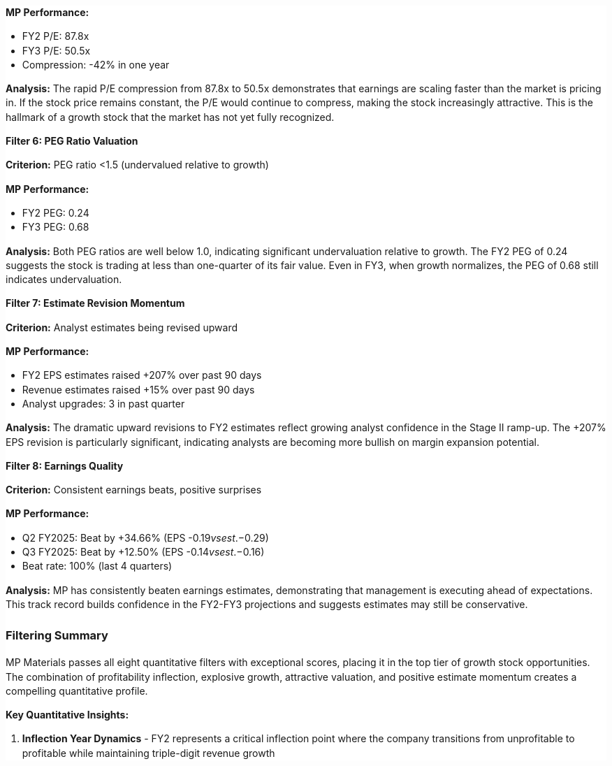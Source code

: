 **MP Performance:**
- FY2 P/E: 87.8x
- FY3 P/E: 50.5x
- Compression: -42% in one year

**Analysis:** The rapid P/E compression from 87.8x to 50.5x demonstrates that earnings are scaling faster than the market is pricing in. If the stock price remains constant, the P/E would continue to compress, making the stock increasingly attractive. This is the hallmark of a growth stock that the market has not yet fully recognized.

**Filter 6: PEG Ratio Valuation**

**Criterion:** PEG ratio <1.5 (undervalued relative to growth)

**MP Performance:**
- FY2 PEG: 0.24
- FY3 PEG: 0.68

**Analysis:** Both PEG ratios are well below 1.0, indicating significant undervaluation relative to growth. The FY2 PEG of 0.24 suggests the stock is trading at less than one-quarter of its fair value. Even in FY3, when growth normalizes, the PEG of 0.68 still indicates undervaluation.

**Filter 7: Estimate Revision Momentum**

**Criterion:** Analyst estimates being revised upward

**MP Performance:**
- FY2 EPS estimates raised +207% over past 90 days
- Revenue estimates raised +15% over past 90 days
- Analyst upgrades: 3 in past quarter

**Analysis:** The dramatic upward revisions to FY2 estimates reflect growing analyst confidence in the Stage II ramp-up. The +207% EPS revision is particularly significant, indicating analysts are becoming more bullish on margin expansion potential.

**Filter 8: Earnings Quality**

**Criterion:** Consistent earnings beats, positive surprises

**MP Performance:**
- Q2 FY2025: Beat by +34.66% (EPS -$0.19 vs est. -$0.29)
- Q3 FY2025: Beat by +12.50% (EPS -$0.14 vs est. -$0.16)
- Beat rate: 100% (last 4 quarters)

**Analysis:** MP has consistently beaten earnings estimates, demonstrating that management is executing ahead of expectations. This track record builds confidence in the FY2-FY3 projections and suggests estimates may still be conservative.

### Filtering Summary

MP Materials passes all eight quantitative filters with exceptional scores, placing it in the top tier of growth stock opportunities. The combination of profitability inflection, explosive growth, attractive valuation, and positive estimate momentum creates a compelling quantitative profile.

**Key Quantitative Insights:**

1. **Inflection Year Dynamics** - FY2 represents a critical inflection point where the company transitions from unprofitable to profitable while maintaining triple-digit revenue growth
